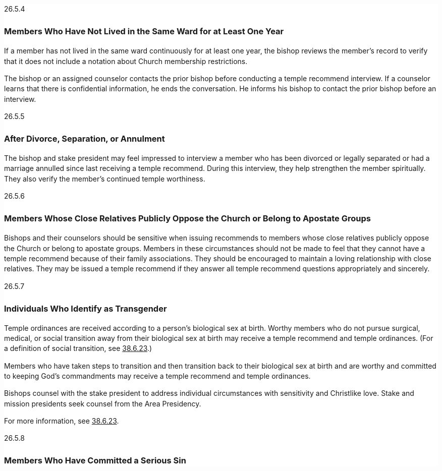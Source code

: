 26.5.4

### Members Who Have Not Lived in the Same Ward for at Least One Year

If a member has not lived in the same ward continuously for at least one year, the bishop reviews the member’s record to verify that it does not include a notation about Church membership restrictions.

The bishop or an assigned counselor contacts the prior bishop before conducting a temple recommend interview. If a counselor learns that there is confidential information, he ends the conversation. He informs his bishop to contact the prior bishop before an interview.

26.5.5

### After Divorce, Separation, or Annulment

The bishop and stake president may feel impressed to interview a member who has been divorced or legally separated or had a marriage annulled since last receiving a temple recommend. During this interview, they help strengthen the member spiritually. They also verify the member’s continued temple worthiness.

26.5.6

### Members Whose Close Relatives Publicly Oppose the Church or Belong to Apostate Groups

Bishops and their counselors should be sensitive when issuing recommends to members whose close relatives publicly oppose the Church or belong to apostate groups. Members in these circumstances should not be made to feel that they cannot have a temple recommend because of their family associations. They should be encouraged to maintain a loving relationship with close relatives. They may be issued a temple recommend if they answer all temple recommend questions appropriately and sincerely.

26.5.7

### Individuals Who Identify as Transgender

Temple ordinances are received according to a person’s biological sex at birth. Worthy members who do not pursue surgical, medical, or social transition away from their biological sex at birth may receive a temple recommend and temple ordinances. (For a definition of social transition, see [38.6.23](/study/manual/general-handbook/38-church-policies-and-guidelines?lang=eng&id=title_number118-p836#title_number118).)

Members who have taken steps to transition and then transition back to their biological sex at birth and are worthy and committed to keeping God’s commandments may receive a temple recommend and temple ordinances.

Bishops counsel with the stake president to address individual circumstances with sensitivity and Christlike love. Stake and mission presidents seek counsel from the Area Presidency.

For more information, see [38.6.23](/study/manual/general-handbook/38-church-policies-and-guidelines?lang=eng&id=title_number118-p836#title_number118).

26.5.8

### Members Who Have Committed a Serious Sin
